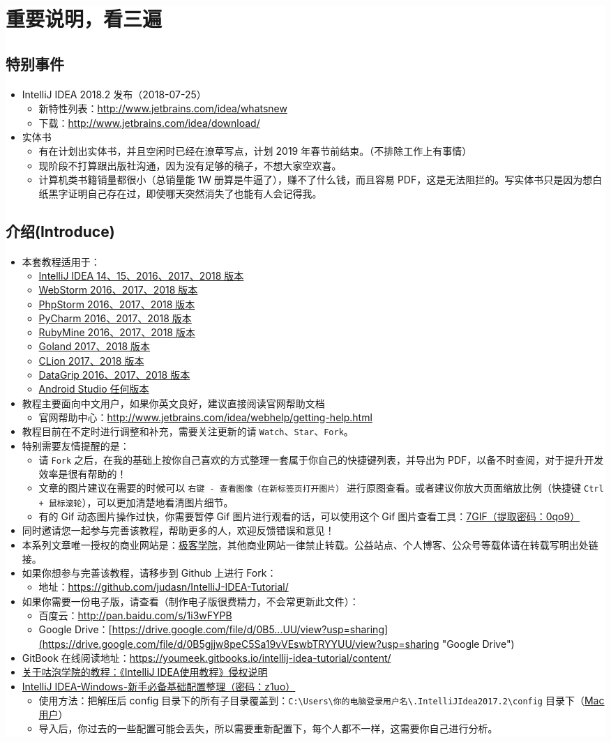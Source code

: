 # 重要说明，看三遍

## 特别事件

- IntelliJ IDEA 2018.2 发布（2018-07-25）
	- 新特性列表：<http://www.jetbrains.com/idea/whatsnew>
	- 下载：<http://www.jetbrains.com/idea/download/>
- 实体书
	- 有在计划出实体书，并且空闲时已经在潦草写点，计划 2019 年春节前结束。（不排除工作上有事情）
	- 现阶段不打算跟出版社沟通，因为没有足够的稿子，不想大家空欢喜。
	- 计算机类书籍销量都很小（总销量能 1W 册算是牛逼了），赚不了什么钱，而且容易 PDF，这是无法阻拦的。写实体书只是因为想白纸黑字证明自己存在过，即使哪天突然消失了也能有人会记得我。



## 介绍(Introduce)

- 本套教程适用于：
	- [IntelliJ IDEA 14、15、2016、2017、2018 版本](https://www.jetbrains.com/idea/)
	- [WebStorm 2016、2017、2018 版本](https://www.jetbrains.com/webstorm)
	- [PhpStorm 2016、2017、2018 版本](https://www.jetbrains.com/phpstorm)
	- [PyCharm 2016、2017、2018 版本](https://www.jetbrains.com/pycharm)
	- [RubyMine 2016、2017、2018 版本](https://www.jetbrains.com/ruby)
	- [Goland 2017、2018 版本](https://www.jetbrains.com/go)
	- [CLion 2017、2018 版本](https://www.jetbrains.com/clion)
	- [DataGrip 2016、2017、2018 版本](https://www.jetbrains.com/datagrip)
	- [Android Studio 任何版本](https://developer.android.com/studio/index.html?hl=zh-cn)
- 教程主要面向中文用户，如果你英文良好，建议直接阅读官网帮助文档
	- 官网帮助中心：<http://www.jetbrains.com/idea/webhelp/getting-help.html>
- 教程目前在不定时进行调整和补充，需要关注更新的请 `Watch`、`Star`、`Fork`。
- 特别需要友情提醒的是：
    - 请 `Fork` 之后，在我的基础上按你自己喜欢的方式整理一套属于你自己的快捷键列表，并导出为 PDF，以备不时查阅，对于提升开发效率是很有帮助的！
    - 文章的图片建议在需要的时候可以 `右键 - 查看图像（在新标签页打开图片）` 进行原图查看。或者建议你放大页面缩放比例（快捷键 `Ctrl + 鼠标滚轮`），可以更加清楚地看清图片细节。
    - 有的 Gif 动态图片操作过快，你需要暂停 Gif 图片进行观看的话，可以使用这个 Gif 图片查看工具：[7GIF（提取密码：0qo9）](https://pan.baidu.com/s/1mkrESsg)
- 同时邀请您一起参与完善该教程，帮助更多的人，欢迎反馈错误和意见！
- 本系列文章唯一授权的商业网站是：[极客学院](http://www.jikexueyuan.com/)，其他商业网站一律禁止转载。公益站点、个人博客、公众号等载体请在转载写明出处链接。
- 如果你想参与完善该教程，请移步到 Github 上进行 Fork：
    - 地址：<https://github.com/judasn/IntelliJ-IDEA-Tutorial/>
- 如果你需要一份电子版，请查看（制作电子版很费精力，不会常更新此文件）：
    - 百度云：<http://pan.baidu.com/s/1i3wFYPB>
    - Google Drive：[https://drive.google.com/file/d/0B5...UU/view?usp=sharing](https://drive.google.com/file/d/0B5gjjw8peC5Sa19vVEswbTRYYUU/view?usp=sharing "Google Drive")
- GitBook 在线阅读地址：<https://youmeek.gitbooks.io/intellij-idea-tutorial/content/>
- [关于咕泡学院的教程：《IntelliJ IDEA使用教程》侵权说明](http://www.youmeek.com/intellij-idea-tutorial-infringement/)
- [IntelliJ IDEA-Windows-新手必备基础配置整理（密码：z1uo）](http://pan.baidu.com/s/1nvfzKTj)
    - 使用方法：把解压后 config 目录下的所有子目录覆盖到：`C:\Users\你的电脑登录用户名\.IntelliJIdea2017.2\config` 目录下（[Mac 用户](https://github.com/judasn/IntelliJ-IDEA-Tutorial/blob/master/installation-directory-introduce.md#mac-的配置文件保存路径)）
    - 导入后，你过去的一些配置可能会丢失，所以需要重新配置下，每个人都不一样，这需要你自己进行分析。

